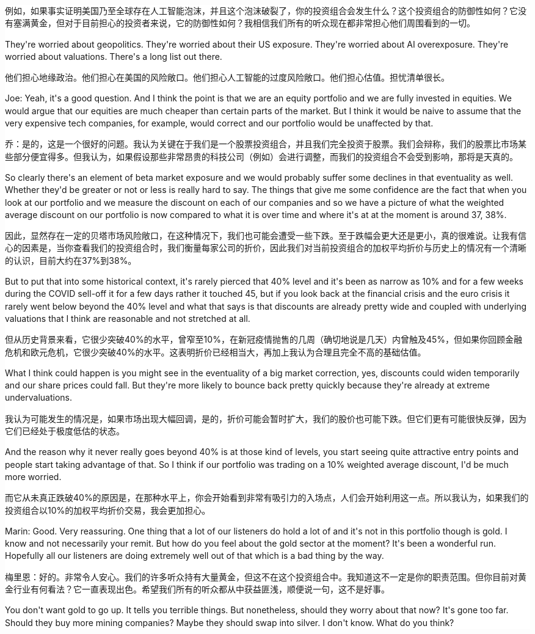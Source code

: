 例如，如果事实证明美国乃至全球存在人工智能泡沫，并且这个泡沫破裂了，你的投资组合会发生什么？这个投资组合的防御性如何？它没有塞满黄金，但对于目前担心的投资者来说，它的防御性如何？我相信我们所有的听众现在都非常担心他们周围看到的一切。

They're worried about geopolitics. They're worried about their US exposure. They're worried about AI overexposure. They're worried about valuations. There's a long list out there.

他们担心地缘政治。他们担心在美国的风险敞口。他们担心人工智能的过度风险敞口。他们担心估值。担忧清单很长。

Joe: Yeah, it's a good question. And I think the point is that we are an equity portfolio and we are fully invested in equities. We would argue that our equities are much cheaper than certain parts of the market. But I think it would be naive to assume that the very expensive tech companies, for example, would correct and our portfolio would be unaffected by that.

乔：是的，这是一个很好的问题。我认为关键在于我们是一个股票投资组合，并且我们完全投资于股票。我们会辩称，我们的股票比市场某些部分便宜得多。但我认为，如果假设那些非常昂贵的科技公司（例如）会进行调整，而我们的投资组合不会受到影响，那将是天真的。

So clearly there's an element of beta market exposure and we would probably suffer some declines in that eventuality as well. Whether they'd be greater or not or less is really hard to say. The things that give me some confidence are the fact that when you look at our portfolio and we measure the discount on each of our companies and so we have a picture of what the weighted average discount on our portfolio is now compared to what it is over time and where it's at at the moment is around 37, 38%.

因此，显然存在一定的贝塔市场风险敞口，在这种情况下，我们也可能会遭受一些下跌。至于跌幅会更大还是更小，真的很难说。让我有信心的因素是，当你查看我们的投资组合时，我们衡量每家公司的折价，因此我们对当前投资组合的加权平均折价与历史上的情况有一个清晰的认识，目前大约在37%到38%。

But to put that into some historical context, it's rarely pierced that 40% level and it's been as narrow as 10% and for a few weeks during the COVID sell-off it for a few days rather it touched 45, but if you look back at the financial crisis and the euro crisis it rarely went below beyond the 40% level and what that says is that discounts are already pretty wide and coupled with underlying valuations that I think are reasonable and not stretched at all.

但从历史背景来看，它很少突破40%的水平，曾窄至10%，在新冠疫情抛售的几周（确切地说是几天）内曾触及45%，但如果你回顾金融危机和欧元危机，它很少突破40%的水平。这表明折价已经相当大，再加上我认为合理且完全不高的基础估值。

What I think could happen is you might see in the eventuality of a big market correction, yes, discounts could widen temporarily and our share prices could fall. But they're more likely to bounce back pretty quickly because they're already at extreme undervaluations.

我认为可能发生的情况是，如果市场出现大幅回调，是的，折价可能会暂时扩大，我们的股价也可能下跌。但它们更有可能很快反弹，因为它们已经处于极度低估的状态。

And the reason why it never really goes beyond 40% is at those kind of levels, you start seeing quite attractive entry points and people start taking advantage of that. So I think if our portfolio was trading on a 10% weighted average discount, I'd be much more worried.

而它从未真正跌破40%的原因是，在那种水平上，你会开始看到非常有吸引力的入场点，人们会开始利用这一点。所以我认为，如果我们的投资组合以10%的加权平均折价交易，我会更加担心。

Marin: Good. Very reassuring. One thing that a lot of our listeners do hold a lot of and it's not in this portfolio though is gold. I know and not necessarily your remit. But how do you feel about the gold sector at the moment? It's been a wonderful run. Hopefully all our listeners are doing extremely well out of that which is a bad thing by the way.

梅里恩：好的。非常令人安心。我们的许多听众持有大量黄金，但这不在这个投资组合中。我知道这不一定是你的职责范围。但你目前对黄金行业有何看法？它一直表现出色。希望我们所有的听众都从中获益匪浅，顺便说一句，这不是好事。

You don't want gold to go up. It tells you terrible things. But nonetheless, should they worry about that now? It's gone too far. Should they buy more mining companies? Maybe they should swap into silver. I don't know. What do you think?
